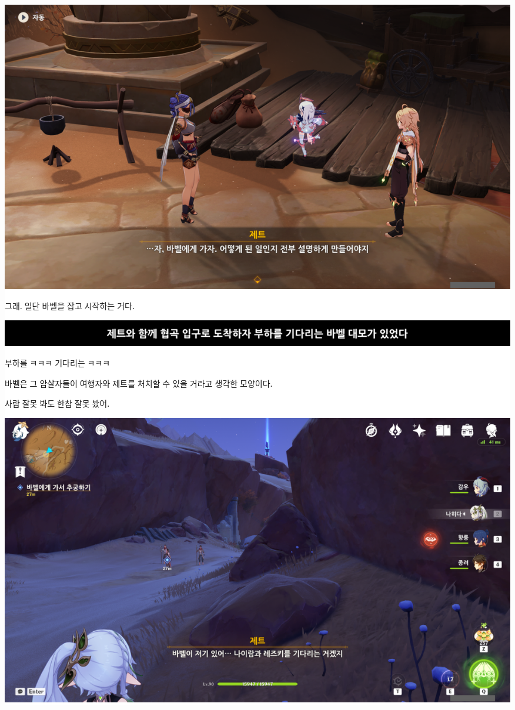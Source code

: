![](081.webp)

그래. 일단 바벨을 잡고 시작하는 거다.

![](082.webp)

부하를 ㅋㅋㅋ 기다리는 ㅋㅋㅋ

바벨은 그 암살자들이 여행자와 제트를 처치할 수 있을 거라고 생각한 모양이다.

사람 잘못 봐도 한참 잘못 봤어.

![](083.webp)
